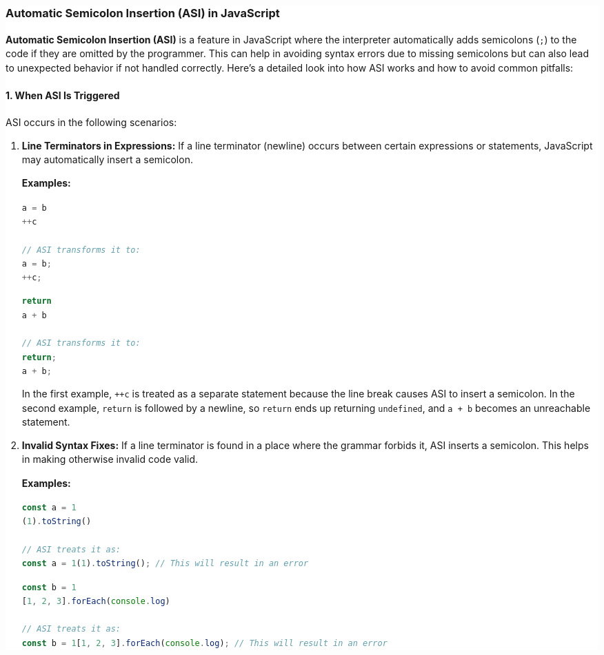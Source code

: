 


### Automatic Semicolon Insertion (ASI) in JavaScript

**Automatic Semicolon Insertion (ASI)** is a feature in JavaScript where the interpreter automatically adds semicolons (`;`) to the code if they are omitted by the programmer. This can help in avoiding syntax errors due to missing semicolons but can also lead to unexpected behavior if not handled correctly. Here’s a detailed look into how ASI works and how to avoid common pitfalls:

#### 1. **When ASI Is Triggered**

ASI occurs in the following scenarios:

1. **Line Terminators in Expressions:**
   If a line terminator (newline) occurs between certain expressions or statements, JavaScript may automatically insert a semicolon. 

   **Examples:**

   ```javascript
   a = b
   ++c

   // ASI transforms it to:
   a = b;
   ++c;
   ```

   ```javascript
   return
   a + b

   // ASI transforms it to:
   return;
   a + b;
   ```

   In the first example, `++c` is treated as a separate statement because the line break causes ASI to insert a semicolon. In the second example, `return` is followed by a newline, so `return` ends up returning `undefined`, and `a + b` becomes an unreachable statement.

2. **Invalid Syntax Fixes:**
   If a line terminator is found in a place where the grammar forbids it, ASI inserts a semicolon. This helps in making otherwise invalid code valid.

   **Examples:**

   ```javascript
   const a = 1
   (1).toString()

   // ASI treats it as:
   const a = 1(1).toString(); // This will result in an error
   ```

   ```javascript
   const b = 1
   [1, 2, 3].forEach(console.log)

   // ASI treats it as:
   const b = 1[1, 2, 3].forEach(console.log); // This will result in an error
   ```
